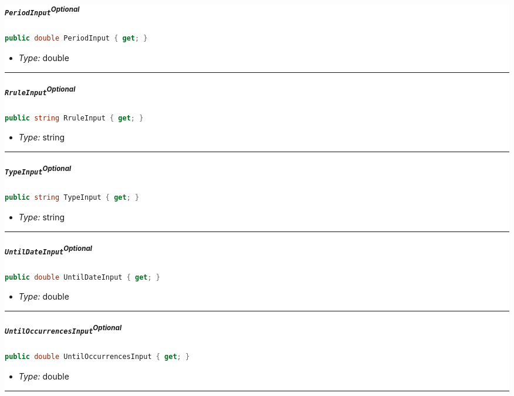 
##### `PeriodInput`<sup>Optional</sup> <a name="PeriodInput" id="@cdktf/provider-datadog.downtime.DowntimeRecurrenceOutputReference.property.periodInput"></a>

```csharp
public double PeriodInput { get; }
```

- *Type:* double

---

##### `RruleInput`<sup>Optional</sup> <a name="RruleInput" id="@cdktf/provider-datadog.downtime.DowntimeRecurrenceOutputReference.property.rruleInput"></a>

```csharp
public string RruleInput { get; }
```

- *Type:* string

---

##### `TypeInput`<sup>Optional</sup> <a name="TypeInput" id="@cdktf/provider-datadog.downtime.DowntimeRecurrenceOutputReference.property.typeInput"></a>

```csharp
public string TypeInput { get; }
```

- *Type:* string

---

##### `UntilDateInput`<sup>Optional</sup> <a name="UntilDateInput" id="@cdktf/provider-datadog.downtime.DowntimeRecurrenceOutputReference.property.untilDateInput"></a>

```csharp
public double UntilDateInput { get; }
```

- *Type:* double

---

##### `UntilOccurrencesInput`<sup>Optional</sup> <a name="UntilOccurrencesInput" id="@cdktf/provider-datadog.downtime.DowntimeRecurrenceOutputReference.property.untilOccurrencesInput"></a>

```csharp
public double UntilOccurrencesInput { get; }
```

- *Type:* double

---